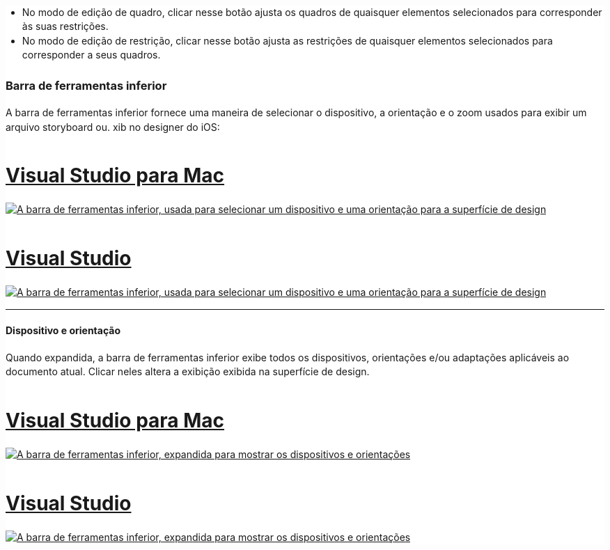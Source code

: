- No modo de edição de quadro, clicar nesse botão ajusta os quadros de quaisquer elementos selecionados para corresponder às suas restrições.
- No modo de edição de restrição, clicar nesse botão ajusta as restrições de quaisquer elementos selecionados para corresponder a seus quadros.

### <a name="bottom-toolbar"></a>Barra de ferramentas inferior

A barra de ferramentas inferior fornece uma maneira de selecionar o dispositivo, a orientação e o zoom usados para exibir um arquivo storyboard ou. xib no designer do iOS:

# <a name="visual-studio-for-mactabmacos"></a>[Visual Studio para Mac](#tab/macos)

[![A barra de ferramentas inferior, usada para selecionar um dispositivo e uma orientação para a superfície de design](introduction-images/13-bottomtoolbar-vsmac.png "A barra de ferramentas inferior, usada para selecionar um dispositivo e uma orientação para a superfície de design")](introduction-images/13-bottomtoolbar-vsmac-large.png#lightbox)

# <a name="visual-studiotabwindows"></a>[Visual Studio](#tab/windows)

[![A barra de ferramentas inferior, usada para selecionar um dispositivo e uma orientação para a superfície de design](introduction-images/13-bottomtoolbar-vs.png "A barra de ferramentas inferior, usada para selecionar um dispositivo e uma orientação para a superfície de design")](introduction-images/13-bottomtoolbar-vs-large.png#lightbox)

-----

#### <a name="device-and-orientation"></a>Dispositivo e orientação

Quando expandida, a barra de ferramentas inferior exibe todos os dispositivos, orientações e/ou adaptações aplicáveis ao documento atual. Clicar neles altera a exibição exibida na superfície de design. 

# <a name="visual-studio-for-mactabmacos"></a>[Visual Studio para Mac](#tab/macos)

[![A barra de ferramentas inferior, expandida para mostrar os dispositivos e orientações](introduction-images/14-bottomtoolbarexpanded-vsmac.png "A barra de ferramentas inferior, expandida para mostrar os dispositivos e orientações")](introduction-images/14-bottomtoolbarexpanded-vsmac-large.png#lightbox)

# <a name="visual-studiotabwindows"></a>[Visual Studio](#tab/windows)

[![A barra de ferramentas inferior, expandida para mostrar os dispositivos e orientações](introduction-images/14-bottomtoolbarexpanded-vs.png "A barra de ferramentas inferior, expandida para mostrar os dispositivos e orientações")](introduction-images/14-bottomtoolbarexpanded-vs-large.png#lightbox)
